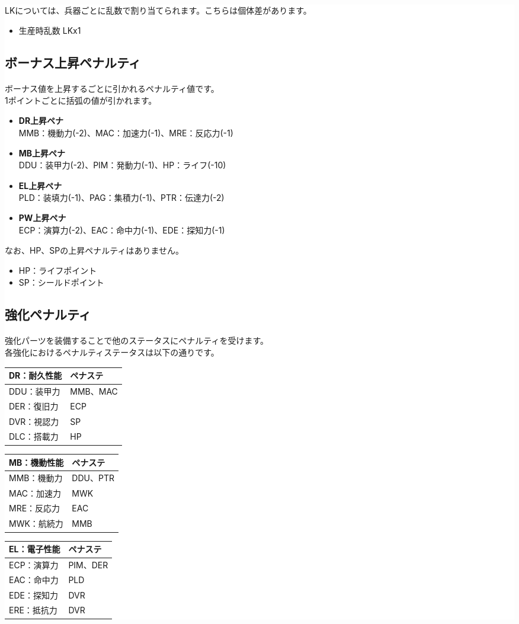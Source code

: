 LKについては、兵器ごとに乱数で割り当てられます。こちらは個体差があります。  
* 生産時乱数 LKx1  



## ボーナス上昇ペナルティ <a name="aPenalty"></a>
ボーナス値を上昇するごとに引かれるペナルティ値です。  
1ポイントごとに括弧の値が引かれます。  

* **DR上昇ペナ**  
  MMB：機動力(-2)、MAC：加速力(-1)、MRE：反応力(-1)  

* **MB上昇ペナ**  
  DDU：装甲力(-2)、PIM：発動力(-1)、HP：ライフ(-10)  

* **EL上昇ペナ**  
  PLD：装填力(-1)、PAG：集積力(-1)、PTR：伝達力(-2)  

* **PW上昇ペナ**  
  ECP：演算力(-2)、EAC：命中力(-1)、EDE：探知力(-1)  

なお、HP、SPの上昇ペナルティはありません。  
* HP：ライフポイント  
* SP：シールドポイント  



## 強化ペナルティ <a name="aPenalty"></a>
強化パーツを装備することで他のステータスにペナルティを受けます。  
各強化におけるペナルティステータスは以下の通りです。  

|DR：耐久性能 |ペナステ |
|:--|:--|
|DDU：装甲力  |MMB、MAC |
|DER：復旧力  |ECP      |
|DVR：視認力  |SP       |
|DLC：搭載力  |HP       |

|MB：機動性能 |ペナステ |
|:--|:--|
|MMB：機動力  |DDU、PTR |
|MAC：加速力  |MWK      |
|MRE：反応力  |EAC      |
|MWK：航続力  |MMB      |

|EL：電子性能 |ペナステ |
|:--|:--|
|ECP：演算力  |PIM、DER |
|EAC：命中力  |PLD      |
|EDE：探知力  |DVR      |
|ERE：抵抗力  |DVR      |
